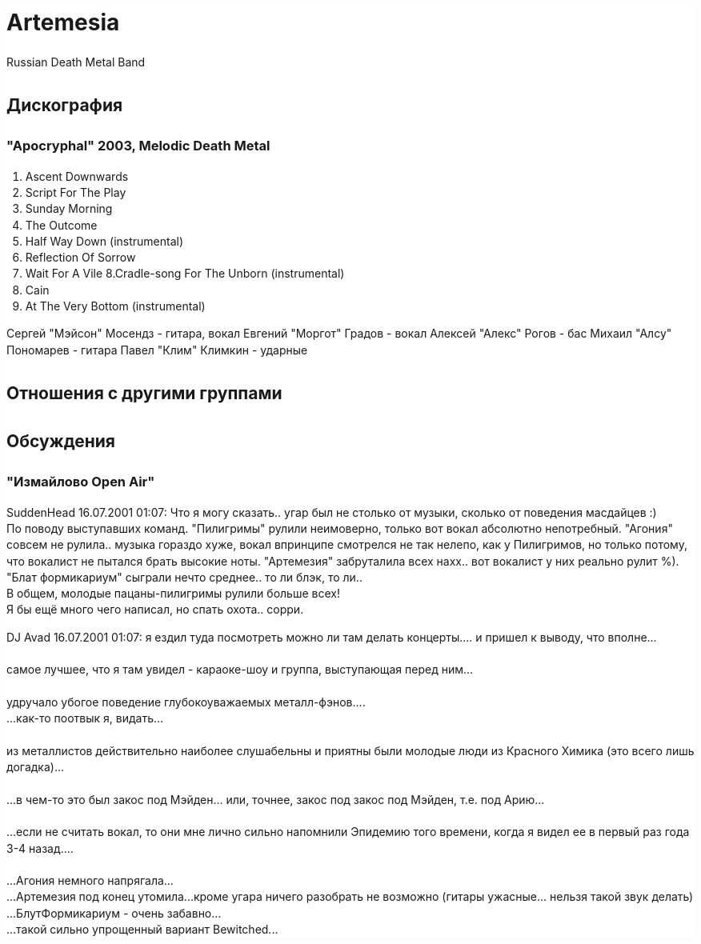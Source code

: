 # Artemesia

Russian Death Metal Band

## Дискография

### "Apocryphal" 2003, Melodic Death Metal

1. Ascent Downwards
2. Script For The Play
3. Sunday Morning
4. The Outcome
5. Half Way Down (instrumental)
6. Reflection Of Sorrow
7. Wait For A Vile
8.Cradle-song For The Unborn (instrumental)
9. Cain
10. At The Very Bottom (instrumental)



Сергей "Мэйсон" Мосендз - гитара, вокал
Евгений "Моргот" Градов - вокал 
Алексей "Алекс" Рогов - бас 
Михаил "Алсу" Пономарев - гитара 
Павел "Клим" Климкин - ударные


## Отношения с другими группами


## Обсуждения

### "Измайлово Open Air"

SuddenHead 16.07.2001 01:07:
Что я могу сказать.. угар был не столько от музыки, сколько от поведения масдайцев :) <BR>По поводу выступавших команд. "Пилигримы" рулили неимоверно, только вот вокал абсолютно непотребный. "Агония" совсем не рулила.. музыка гораздо хуже, вокал впринципе смотрелся не так нелепо, как у Пилигримов, но только потому, что вокалист не пытался брать высокие ноты. "Артемезия" забруталила всех нахх.. вот вокалист у них реально рулит %). "Блат формикариум" сыграли нечто среднее.. то ли блэк, то ли..<BR>В общем, молодые пацаны-пилигримы рулили больше всех!<BR>Я бы ещё много чего написал, но спать охота.. сорри.

DJ Avad 16.07.2001 01:07:
я ездил туда посмотреть можно ли там делать концерты.... и пришел к выводу, что вполне...<BR><BR>самое лучшее, что я там увидел - караоке-шоу и группа, выступающая перед ним...<BR><BR>удручало убогое поведение глубокоуважаемых металл-фэнов.... <BR>...как-то поотвык я, видать...<BR><BR>из металлистов действительно наиболее слушабельны и приятны были молодые люди из Красного Химика (это всего лишь догадка)...<BR><BR>...в чем-то это был закос под Мэйден... или, точнее, закос под закос под Мэйден, т.е. под Арию...<BR><BR>...если не считать вокал, то они мне лично сильно напомнили Эпидемию того времени, когда я видел ее в первый раз года 3-4 назад....<BR><BR>...Агония немного напрягала...<BR>...Артемезия под конец утомила...кроме угара ничего разобрать не возможно (гитары ужасные... нельзя такой звук делать)<BR>...БлутФормикариум - очень забавно...<BR>...такой сильно упрощенный вариант Bewitched...
